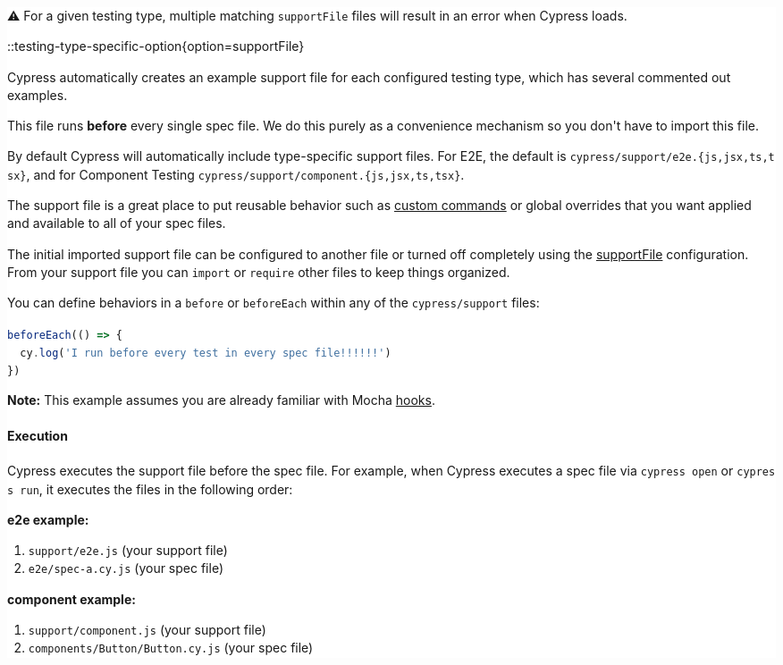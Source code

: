 ⚠️ For a given testing type, multiple matching `supportFile` files will result
in an error when Cypress loads.

</Alert>

::testing-type-specific-option{option=supportFile}

Cypress automatically creates an example support file for each configured
testing type, which has several commented out examples.

This file runs **before** every single spec file. We do this purely as a
convenience mechanism so you don't have to import this file.

By default Cypress will automatically include type-specific support files. For
E2E, the default is `cypress/support/e2e.{js,jsx,ts,tsx}`, and for Component
Testing `cypress/support/component.{js,jsx,ts,tsx}`.

The support file is a great place to put reusable behavior such as
[custom commands](/api/cypress-api/custom-commands) or global overrides that you
want applied and available to all of your spec files.

The initial imported support file can be configured to another file or turned
off completely using the
[supportFile](/guides/references/configuration#Folders-Files) configuration.
From your support file you can `import` or `require` other files to keep things
organized.

You can define behaviors in a `before` or `beforeEach` within any of the
`cypress/support` files:

```javascript
beforeEach(() => {
  cy.log('I run before every test in every spec file!!!!!!')
})
```

<DocsImage src="/img/guides/core-concepts/v10/global-hooks.png" alt="Global hooks for tests"></DocsImage>

<Alert type="info">

**Note:** This example assumes you are already familiar with Mocha
[hooks](/guides/core-concepts/writing-and-organizing-tests#Hooks).

</Alert>

#### Execution

Cypress executes the support file before the spec file. For example, when
Cypress executes a spec file via `cypress open` or `cypress run`, it executes
the files in the following order:

**e2e example:**

1. `support/e2e.js` (your support file)
2. `e2e/spec-a.cy.js` (your spec file)

**component example:**

1. `support/component.js` (your support file)
2. `components/Button/Button.cy.js` (your spec file)
